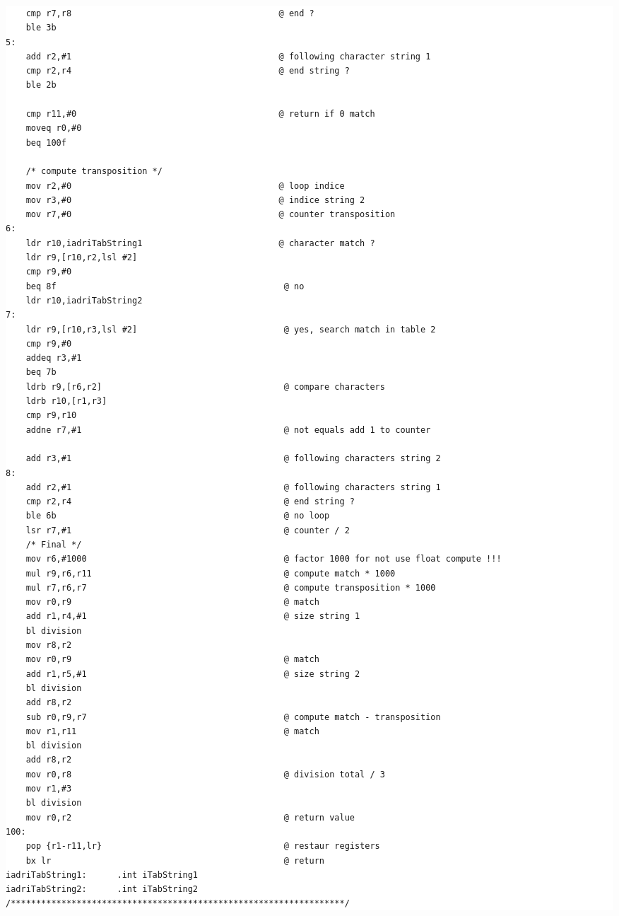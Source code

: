 ```ARM Assembly
    cmp r7,r8                                         @ end ?
    ble 3b
5:
    add r2,#1                                         @ following character string 1
    cmp r2,r4                                         @ end string ?
    ble 2b

    cmp r11,#0                                        @ return if 0 match
    moveq r0,#0
    beq 100f

    /* compute transposition */
    mov r2,#0                                         @ loop indice
    mov r3,#0                                         @ indice string 2
    mov r7,#0                                         @ counter transposition
6:
    ldr r10,iadriTabString1                           @ character match ?
    ldr r9,[r10,r2,lsl #2]
    cmp r9,#0
    beq 8f                                             @ no
    ldr r10,iadriTabString2
7:
    ldr r9,[r10,r3,lsl #2]                             @ yes, search match in table 2
    cmp r9,#0
    addeq r3,#1
    beq 7b
    ldrb r9,[r6,r2]                                    @ compare characters
    ldrb r10,[r1,r3]
    cmp r9,r10
    addne r7,#1                                        @ not equals add 1 to counter

    add r3,#1                                          @ following characters string 2
8:
    add r2,#1                                          @ following characters string 1
    cmp r2,r4                                          @ end string ?
    ble 6b                                             @ no loop
    lsr r7,#1                                          @ counter / 2
    /* Final */
    mov r6,#1000                                       @ factor 1000 for not use float compute !!!
    mul r9,r6,r11                                      @ compute match * 1000
    mul r7,r6,r7                                       @ compute transposition * 1000
    mov r0,r9                                          @ match
    add r1,r4,#1                                       @ size string 1
    bl division
    mov r8,r2
    mov r0,r9                                          @ match
    add r1,r5,#1                                       @ size string 2
    bl division
    add r8,r2
    sub r0,r9,r7                                       @ compute match - transposition
    mov r1,r11                                         @ match
    bl division
    add r8,r2
    mov r0,r8                                          @ division total / 3
    mov r1,#3
    bl division
    mov r0,r2                                          @ return value
100:
    pop {r1-r11,lr}                                    @ restaur registers
    bx lr                                              @ return
iadriTabString1:      .int iTabString1
iadriTabString2:      .int iTabString2
/******************************************************************/
```